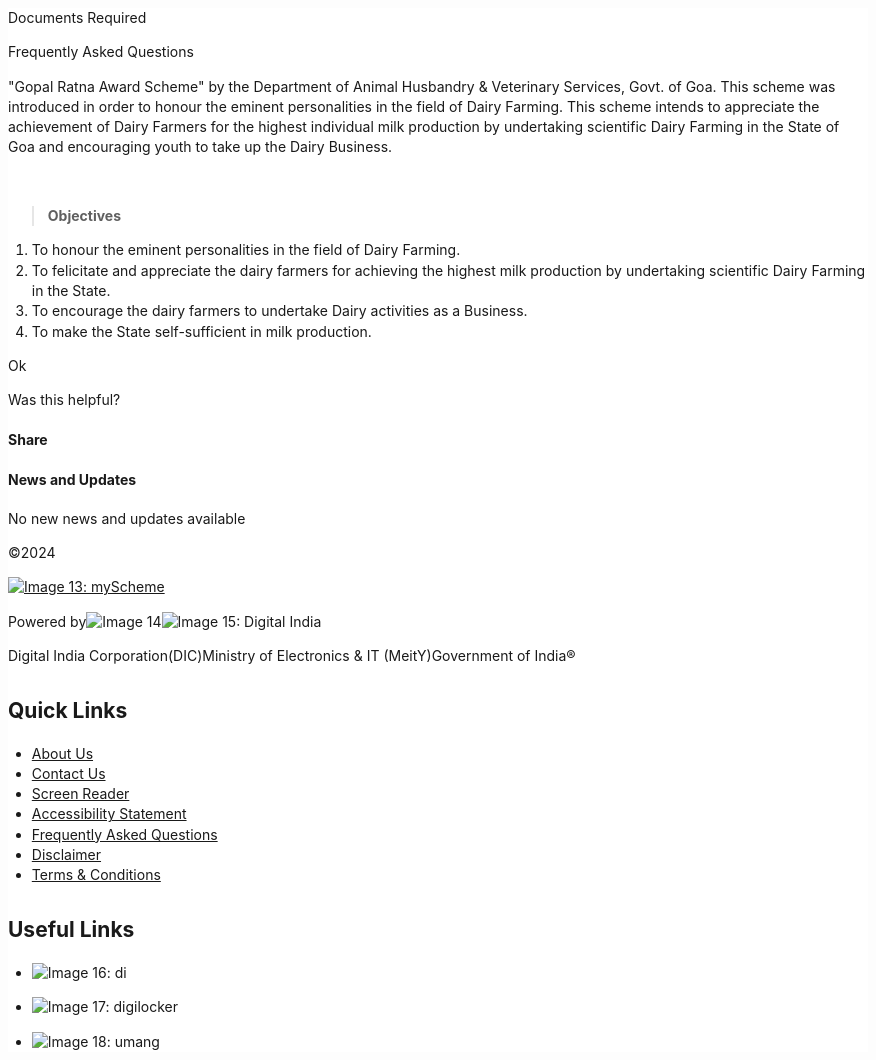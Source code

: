 Documents Required

Frequently Asked Questions

"Gopal Ratna Award Scheme" by the Department of Animal Husbandry & Veterinary Services, Govt. of Goa. This scheme was introduced in order to honour the eminent personalities in the field of Dairy Farming. This scheme intends to appreciate the achievement of Dairy Farmers for the highest individual milk production by undertaking scientific Dairy Farming in the State of Goa and encouraging youth to take up the Dairy Business.

﻿

> **Objectives**

1.  To honour the eminent personalities in the field of Dairy Farming.
2.  To felicitate and appreciate the dairy farmers for achieving the highest milk production by undertaking scientific Dairy Farming in the State.
3.  To encourage the dairy farmers to undertake Dairy activities as a Business.
4.  To make the State self-sufficient in milk production.

Ok

Was this helpful?

#### Share

#### News and Updates

No new news and updates available

©2024

[![Image 13: myScheme](blob:https://www.myscheme.gov.in/b9a31d3949b1882a09ed2f8508d538f3)](https://www.myscheme.gov.in/)

Powered by![Image 14](blob:https://www.myscheme.gov.in/a01e597e35ed1eeaefa52c5d0c5fe71b)![Image 15: Digital India](blob:https://www.myscheme.gov.in/b9a31d3949b1882a09ed2f8508d538f3)

Digital India Corporation(DIC)Ministry of Electronics & IT (MeitY)Government of India®

Quick Links
-----------

*   [About Us](https://www.myscheme.gov.in/about)
*   [Contact Us](https://www.myscheme.gov.in/contact)
*   [Screen Reader](https://www.myscheme.gov.in/screen-reader)
*   [Accessibility Statement](https://www.myscheme.gov.in/accessibility-statement)
*   [Frequently Asked Questions](https://www.myscheme.gov.in/faqs)
*   [Disclaimer](https://www.myscheme.gov.in/disclaimer)
*   [Terms & Conditions](https://www.myscheme.gov.in/terms-conditions)

Useful Links
------------

*   ![Image 16: di](blob:https://www.myscheme.gov.in/b9a31d3949b1882a09ed2f8508d538f3)
    
*   ![Image 17: digilocker](blob:https://www.myscheme.gov.in/b9a31d3949b1882a09ed2f8508d538f3)
    
*   ![Image 18: umang](blob:https://www.myscheme.gov.in/b9a31d3949b1882a09ed2f8508d538f3)
    